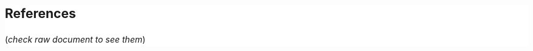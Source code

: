 ## References

(*check raw document to see them*)

[1]: http://epubs.siam.org/doi/abs/10.1137/S0097539795288490 "Yossi Azar, Andrei Z. Broder, Anna R. Karlin, and Eli Upfal. Balanced allocations. SIAM J. Comput., 29(1):180–200, September 1999."

[2]: http://dx.doi.org/10.1016/j.jalgor.2003.12.002 "Rasmus Pagh and Flemming Friche Rodler. Cuckoo hashing. J. Algorithms, 51(2):122–144, May 2004"

[3]: http://dx.doi.org/10.1007/978-3-642-04128-0_60 "Eric Lehman and Rina Panigrahy. 3.5-way cuckoo hashing for the price of 2-and-a-bit. In Amos Fiat and Peter Sanders, editors, ESA, volume 5757 of Lecture Notes in Computer Science, pages 671–681. Springer, 2009."

[4]: http://dx.doi.org/10.1007/s00224-004-1195-x "Dimitris Fotakis, Rasmus Pagh, Peter Sanders, and Paul G. Spirakis. Space efficient hash tables with worst case constant access time. Theory Comput. Syst., 38(2):229–248, 2005."

[5]: http://dx.doi.org/10.1016/j.tcs.2007.02.054 "Martin Dietzfelbinger and Christoph Weidling. Balanced allocation and dictionaries with tightly packed constant size bins. Theoretical Computer Science, 380(1-2):47–68, 2007."

[6]: https://arxiv.org/abs/1006.1231 "Nikolaos Fountoulakis, Konstantinos Panagiotou, and Angelika Steger. On the insertion time of cuckoo hashing. SIAM J. Comput., 42(6):2156–2181, 2013."

[7]: http://dx.doi.org/10.1137/090770928 "Alan Frieze, Páll Melsted, and Michael Mitzenmacher. An analysis of random-walk cuckoo hashing. SIAM J. Comput., 40(2):291–308, March 2011."

[8]: https://arxiv.org/abs/1602.04652v9 "Alan M. Frieze and Tony Johansson. On the insertion time of random walk cuckoo hashing. CoRR, abs/1602.04652, 2016."

[9]: https://doi.org/10.1007/978-3-642-40450-4_51 "Megha Khosla. Balls into bins made faster. In Algorithms - ESA 2013 - 21st Annual European Symposium, Sophia Antipolis, France, September 2-4, 2013. Proceedings, pages 601–612, 2013"

[10]: https://arxiv.org/abs/1611.07786v1 "Megha Khosla and Avishek Anand. A Faster Algorithm for Cuckoo Insertion and Bipartite Matching in Large Graphs. 2016"

[11]: ftp://ftp.deas.harvard.edu/techreports/tr-02-05.pdf "Adam Kirsch and Michael Mitzenmacher. Less hashing, same performance: Building a better bloom filter. In Yossi Azar and Thomas Erlebach, editors, 14th European Symposium on Algorithms (ESA), number 4168 in LNCS, pages 456–467. Springer, 2006"

[12]: https://arxiv.org/abs/1404.0286v1 "David Eppstein, Michael T. Goodrich, Michael Mitzenmacher, and Paweł Pszona. Wear Minimization for Cuckoo Hashing: How Not to Throw a Lot of Eggs into One Basket. 2014"

[13]: http://ieeexplore.ieee.org/abstract/document/7208292/ "Yuanyuan Sun, Yu Hua, Dan Feng, Ling Yang, Pengfei Zuo, Shunde Cao. MinCounter: An Efficient Cuckoo Hashing Scheme for Cloud Storage Systems. 2015"

[14]: http://epubs.siam.org/doi/abs/10.1137/080728743 "A. Kirsch, M. Mitzenmacher, and U Wieder. More robust hashing: Cuckoo hashing with a stash. SIAM Journal on Computing, vol. 39, no. 4, pp. 1543-1561, 2009."

[15]: research_cuckoo_cbg.md "Alain Espinosa. Cuckoo Breeding Ground - A Better Cuckoo Hash Table. 2018"
